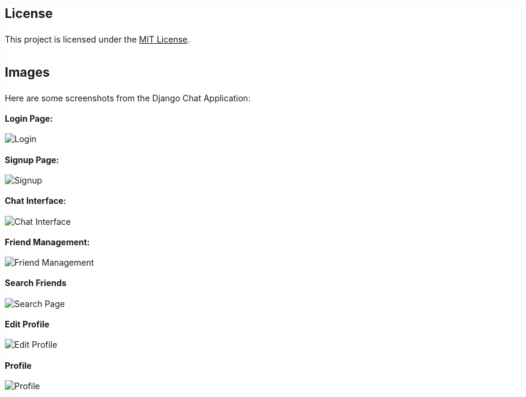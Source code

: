 ## License

This project is licensed under the [MIT License](LICENSE).

## Images

Here are some screenshots from the Django Chat Application:

**Login Page:**

![Login](https://filesstatic.netlify.app/Chatapp/img/login.png)

**Signup Page:**

![Signup](https://filesstatic.netlify.app/Chatapp/img/signup.png)

**Chat Interface:**

![Chat Interface](https://filesstatic.netlify.app/Chatapp/img/chat.png)

**Friend Management:**

![Friend Management](https://filesstatic.netlify.app/Chatapp/img/interface.png)

**Search Friends**

![Search Page](https://filesstatic.netlify.app/Chatapp/img/search.png)

**Edit Profile**

![Edit Profile](https://filesstatic.netlify.app/Chatapp/img/edit.png)

**Profile**

![Profile](https://filesstatic.netlify.app/Chatapp/img/user.png)


